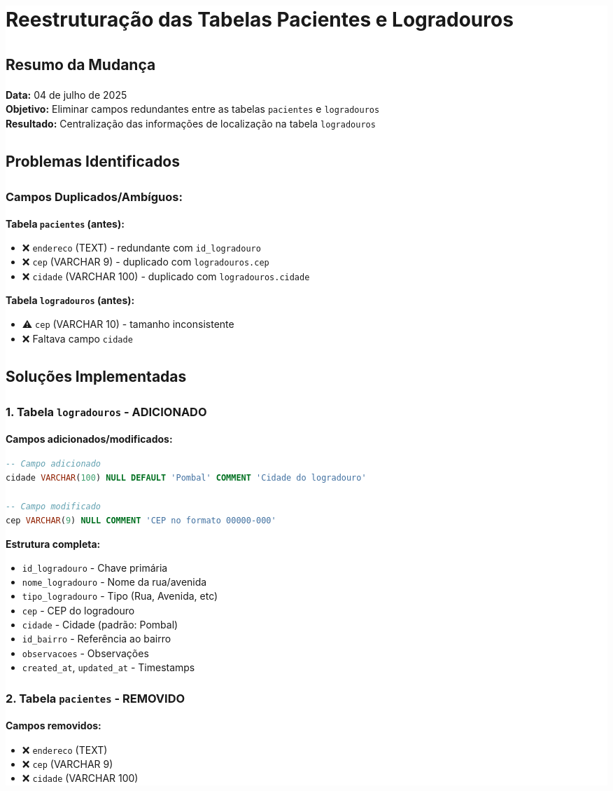 # Reestruturação das Tabelas Pacientes e Logradouros

## Resumo da Mudança

**Data:** 04 de julho de 2025  
**Objetivo:** Eliminar campos redundantes entre as tabelas `pacientes` e `logradouros`  
**Resultado:** Centralização das informações de localização na tabela `logradouros`

## Problemas Identificados

### Campos Duplicados/Ambíguos:

**Tabela `pacientes` (antes):**
- ❌ `endereco` (TEXT) - redundante com `id_logradouro`
- ❌ `cep` (VARCHAR 9) - duplicado com `logradouros.cep`
- ❌ `cidade` (VARCHAR 100) - duplicado com `logradouros.cidade`

**Tabela `logradouros` (antes):**
- ⚠️ `cep` (VARCHAR 10) - tamanho inconsistente
- ❌ Faltava campo `cidade`

## Soluções Implementadas

### 1. Tabela `logradouros` - ADICIONADO

**Campos adicionados/modificados:**
```sql
-- Campo adicionado
cidade VARCHAR(100) NULL DEFAULT 'Pombal' COMMENT 'Cidade do logradouro'

-- Campo modificado
cep VARCHAR(9) NULL COMMENT 'CEP no formato 00000-000'
```

**Estrutura completa:**
- `id_logradouro` - Chave primária
- `nome_logradouro` - Nome da rua/avenida
- `tipo_logradouro` - Tipo (Rua, Avenida, etc)
- `cep` - CEP do logradouro
- `cidade` - Cidade (padrão: Pombal)
- `id_bairro` - Referência ao bairro
- `observacoes` - Observações
- `created_at`, `updated_at` - Timestamps

### 2. Tabela `pacientes` - REMOVIDO

**Campos removidos:**
- ❌ `endereco` (TEXT)
- ❌ `cep` (VARCHAR 9)  
- ❌ `cidade` (VARCHAR 100)
